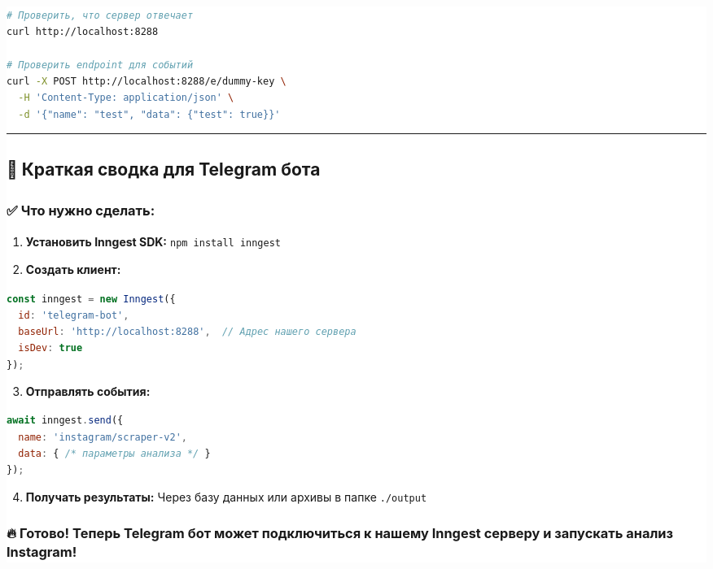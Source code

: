 ```bash
# Проверить, что сервер отвечает
curl http://localhost:8288

# Проверить endpoint для событий  
curl -X POST http://localhost:8288/e/dummy-key \
  -H 'Content-Type: application/json' \
  -d '{"name": "test", "data": {"test": true}}'
```

---

## 🎯 Краткая сводка для Telegram бота

### ✅ **Что нужно сделать:**

1. **Установить Inngest SDK:** `npm install inngest`

2. **Создать клиент:**
```javascript
const inngest = new Inngest({ 
  id: 'telegram-bot',
  baseUrl: 'http://localhost:8288',  // Адрес нашего сервера
  isDev: true 
});
```

3. **Отправлять события:**
```javascript
await inngest.send({
  name: 'instagram/scraper-v2',
  data: { /* параметры анализа */ }
});
```

4. **Получать результаты:** Через базу данных или архивы в папке `./output`

### 🔥 **Готово!** Теперь Telegram бот может подключиться к нашему Inngest серверу и запускать анализ Instagram! 